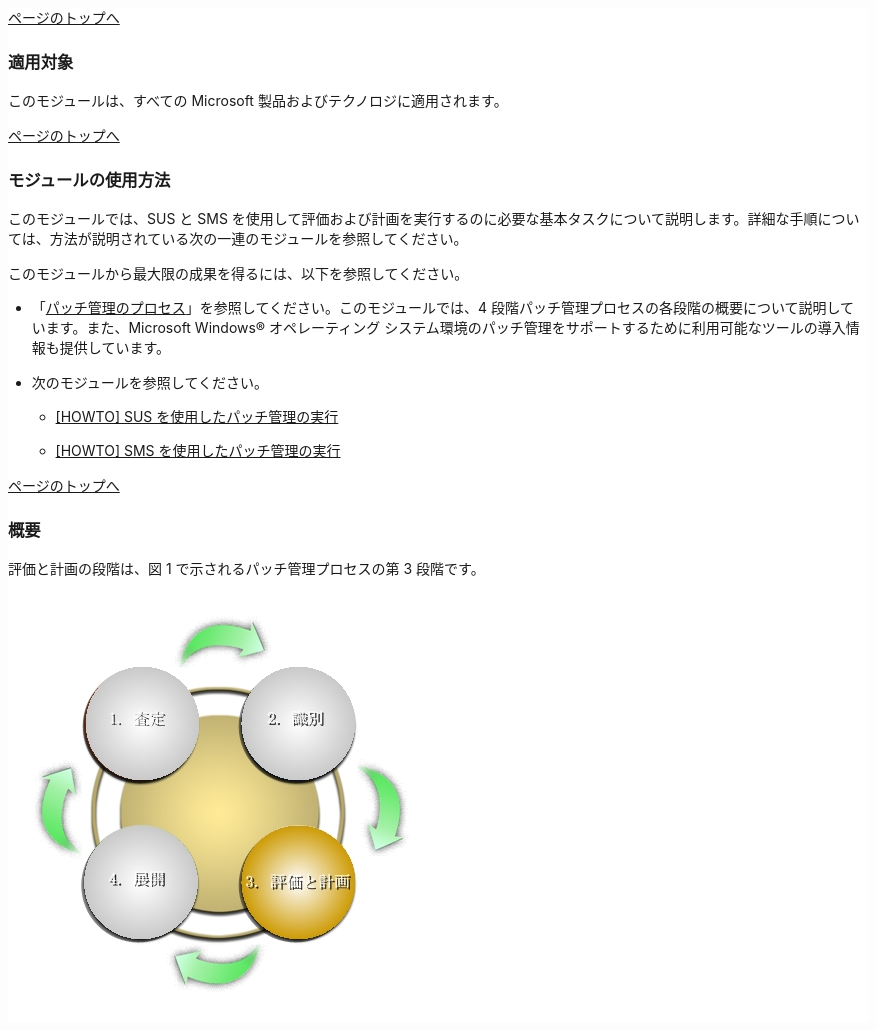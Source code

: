 [](#mainsection)[ページのトップへ](#mainsection)

### 適用対象

このモジュールは、すべての Microsoft 製品およびテクノロジに適用されます。

[](#mainsection)[ページのトップへ](#mainsection)

### モジュールの使用方法

このモジュールでは、SUS と SMS を使用して評価および計画を実行するのに必要な基本タスクについて説明します。詳細な手順については、方法が説明されている次の一連のモジュールを参照してください。

このモジュールから最大限の成果を得るには、以下を参照してください。

-   「[パッチ管理のプロセス](https://technet.microsoft.com/ja-jp/library/2b5aa2ff-5402-4e53-995f-cee71c52eaf1(v=TechNet.10))」を参照してください。このモジュールでは、4 段階パッチ管理プロセスの各段階の概要について説明しています。また、Microsoft Windows® オペレーティング システム環境のパッチ管理をサポートするために利用可能なツールの導入情報も提供しています。

-   次のモジュールを参照してください。

    -   [\[HOWTO\] SUS を使用したパッチ管理の実行](https://technet.microsoft.com/ja-jp/library/f6e2cd08-58c7-485d-b187-d5f97d1b4cc8(v=TechNet.10))

    -   [\[HOWTO\] SMS を使用したパッチ管理の実行](http://www.microsoft.com/japan/technet/security/prodtech/sms/secmod199.mspx)

[](#mainsection)[ページのトップへ](#mainsection)

### 概要

評価と計画の段階は、図 1 で示されるパッチ管理プロセスの第 3 段階です。

![](images/Cc700840.SGFG19601(ja-jp,TechNet.10).jpg)
